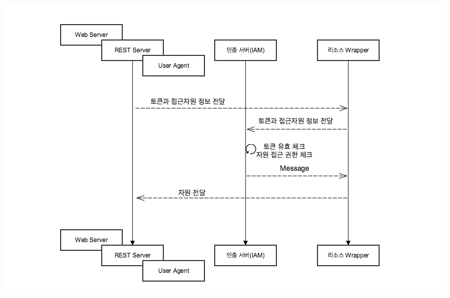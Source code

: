![](https://github.com/TheOpenCloudEngine/beluga/blob/dev-ops/docs/images/oauth/iam6.png)












